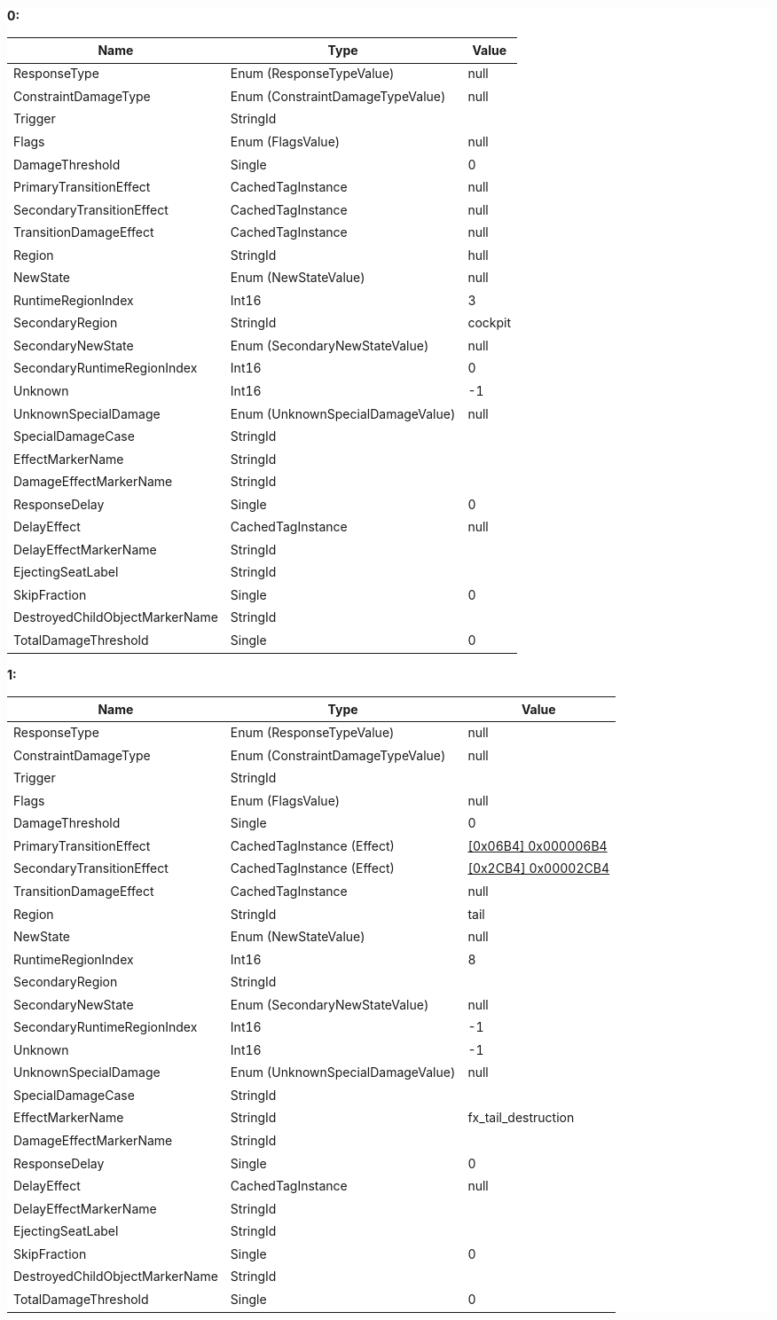 **0:**

Name	| Type	| Value
---	|---	|---	|
ResponseType	|Enum (ResponseTypeValue)	|null
ConstraintDamageType	|Enum (ConstraintDamageTypeValue)	|null
Trigger	|StringId	|
Flags	|Enum (FlagsValue)	|null
DamageThreshold	|Single	|0
PrimaryTransitionEffect	|CachedTagInstance	|null
SecondaryTransitionEffect	|CachedTagInstance	|null
TransitionDamageEffect	|CachedTagInstance	|null
Region	|StringId	|hull
NewState	|Enum (NewStateValue)	|null
RuntimeRegionIndex	|Int16	|3
SecondaryRegion	|StringId	|cockpit
SecondaryNewState	|Enum (SecondaryNewStateValue)	|null
SecondaryRuntimeRegionIndex	|Int16	|0
Unknown	|Int16	|-1
UnknownSpecialDamage	|Enum (UnknownSpecialDamageValue)	|null
SpecialDamageCase	|StringId	|
EffectMarkerName	|StringId	|
DamageEffectMarkerName	|StringId	|
ResponseDelay	|Single	|0
DelayEffect	|CachedTagInstance	|null
DelayEffectMarkerName	|StringId	|
EjectingSeatLabel	|StringId	|
SkipFraction	|Single	|0
DestroyedChildObjectMarkerName	|StringId	|
TotalDamageThreshold	|Single	|0


**1:**

Name	| Type	| Value
---	|---	|---	|
ResponseType	|Enum (ResponseTypeValue)	|null
ConstraintDamageType	|Enum (ConstraintDamageTypeValue)	|null
Trigger	|StringId	|
Flags	|Enum (FlagsValue)	|null
DamageThreshold	|Single	|0
PrimaryTransitionEffect	|CachedTagInstance (Effect)	|[[0x06B4] 0x000006B4](../Effect/06B4.md)
SecondaryTransitionEffect	|CachedTagInstance (Effect)	|[[0x2CB4] 0x00002CB4](../Effect/2CB4.md)
TransitionDamageEffect	|CachedTagInstance	|null
Region	|StringId	|tail
NewState	|Enum (NewStateValue)	|null
RuntimeRegionIndex	|Int16	|8
SecondaryRegion	|StringId	|
SecondaryNewState	|Enum (SecondaryNewStateValue)	|null
SecondaryRuntimeRegionIndex	|Int16	|-1
Unknown	|Int16	|-1
UnknownSpecialDamage	|Enum (UnknownSpecialDamageValue)	|null
SpecialDamageCase	|StringId	|
EffectMarkerName	|StringId	|fx_tail_destruction
DamageEffectMarkerName	|StringId	|
ResponseDelay	|Single	|0
DelayEffect	|CachedTagInstance	|null
DelayEffectMarkerName	|StringId	|
EjectingSeatLabel	|StringId	|
SkipFraction	|Single	|0
DestroyedChildObjectMarkerName	|StringId	|
TotalDamageThreshold	|Single	|0
